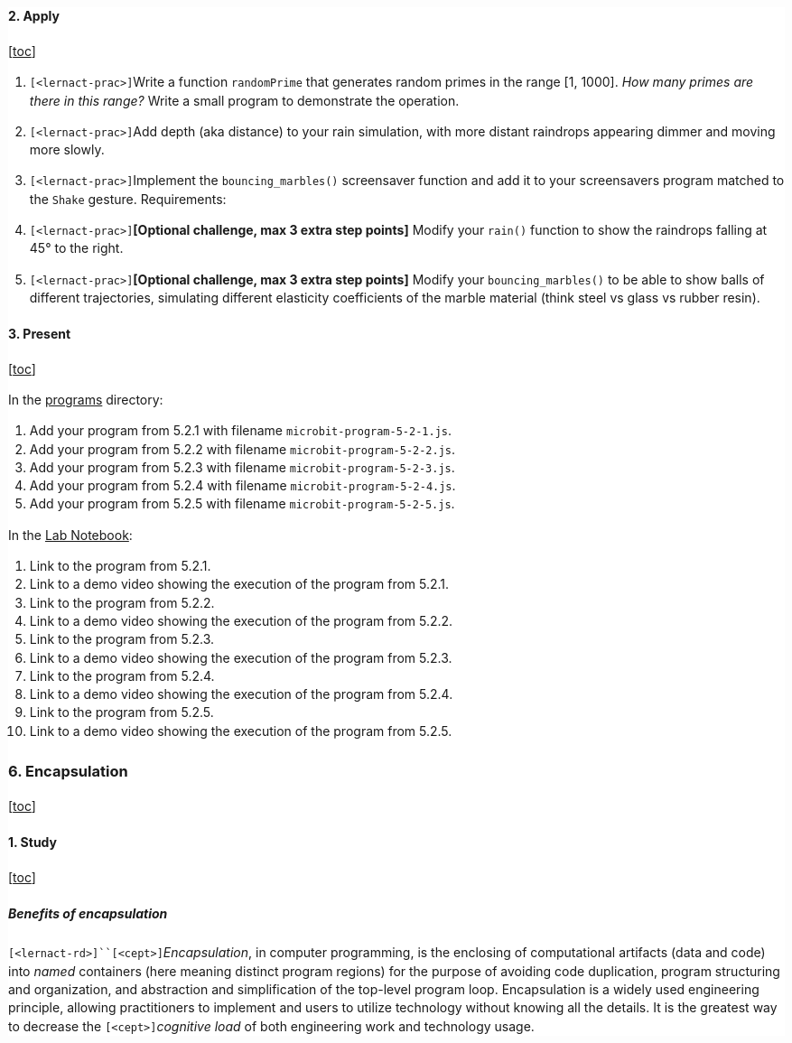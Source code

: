 #### 2. Apply
[[toc](#table-of-contents)]

1. `[<lernact-prac>]`Write a function `randomPrime` that generates random primes in the range [1, 1000]. _How many primes are there in this range?_ Write a small program to demonstrate the operation.    

2. `[<lernact-prac>]`Add depth (aka distance) to your rain simulation, with more distant raindrops appearing dimmer and moving more slowly.  

3. `[<lernact-prac>]`Implement the `bouncing_marbles()` screensaver function and add it to your screensavers program matched to the `Shake` gesture. Requirements:

4. `[<lernact-prac>]`**[Optional challenge, max 3 extra step points]** Modify your `rain()` function to show the raindrops falling at 45° to the right.  

5. `[<lernact-prac>]`**[Optional challenge, max 3 extra step points]** Modify your `bouncing_marbles()` to be able to show balls of different trajectories, simulating different elasticity coefficients of the marble material (think steel vs glass vs rubber resin).  

#### 3. Present
[[toc](#table-of-contents)]

In the [programs](programs) directory:
1. Add your program from 5.2.1 with filename `microbit-program-5-2-1.js`.  
2. Add your program from 5.2.2 with filename `microbit-program-5-2-2.js`.  
3. Add your program from 5.2.3 with filename `microbit-program-5-2-3.js`.  
4. Add your program from 5.2.4 with filename `microbit-program-5-2-4.js`.  
5. Add your program from 5.2.5 with filename `microbit-program-5-2-5.js`.  

In the [Lab Notebook](README.md):
1. Link to the program from 5.2.1.  
2. Link to a demo video showing the execution of the program from 5.2.1.  
3. Link to the program from 5.2.2.  
4. Link to a demo video showing the execution of the program from 5.2.2.  
5. Link to the program from 5.2.3.  
6. Link to a demo video showing the execution of the program from 5.2.3.  
7. Link to the program from 5.2.4.  
8. Link to a demo video showing the execution of the program from 5.2.4.  
9. Link to the program from 5.2.5.  
10. Link to a demo video showing the execution of the program from 5.2.5.  


### 6. Encapsulation    
[[toc](#table-of-contents)]

#### 1. Study
[[toc](#table-of-contents)]

##### Benefits of encapsulation  

`[<lernact-rd>]``[<cept>]`_Encapsulation_, in computer programming, is the enclosing of computational artifacts (data and code) into _named_ containers (here meaning distinct program regions) for the purpose of avoiding code duplication, program structuring and organization, and abstraction and simplification of the top-level program loop. Encapsulation is a widely used engineering principle, allowing practitioners to implement and users to utilize technology without knowing all the details. It is the greatest way to decrease the `[<cept>]`_cognitive load_ of both engineering work and technology usage.
